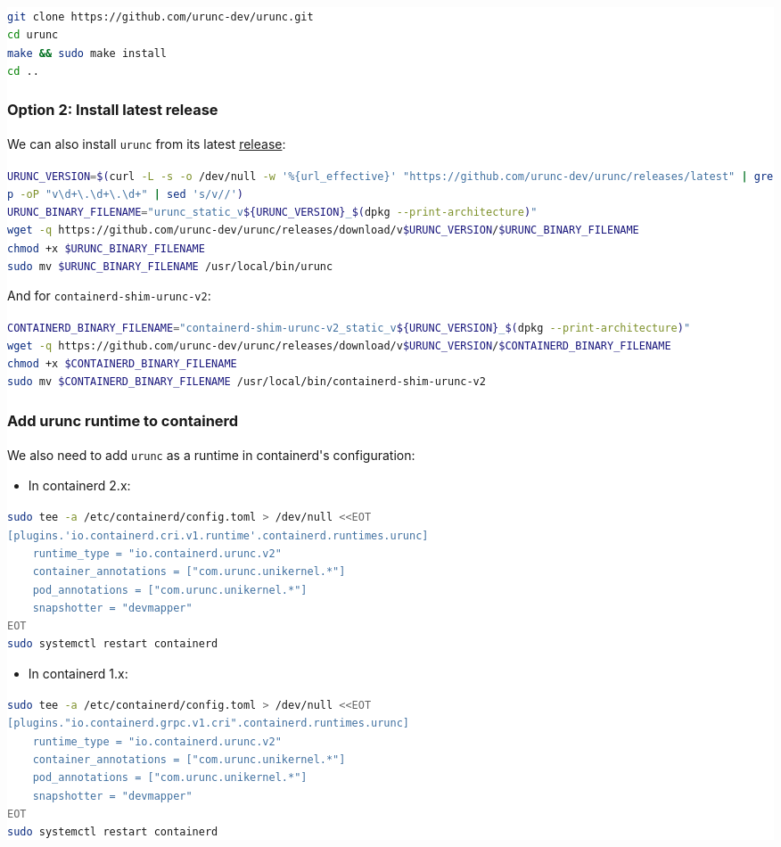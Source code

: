 ```bash
git clone https://github.com/urunc-dev/urunc.git
cd urunc
make && sudo make install
cd ..
```

### Option 2: Install latest release

We can also install `urunc` from its latest
[release](https://github.com/urunc-dev/urunc/releases):

```bash
URUNC_VERSION=$(curl -L -s -o /dev/null -w '%{url_effective}' "https://github.com/urunc-dev/urunc/releases/latest" | grep -oP "v\d+\.\d+\.\d+" | sed 's/v//')
URUNC_BINARY_FILENAME="urunc_static_v${URUNC_VERSION}_$(dpkg --print-architecture)"
wget -q https://github.com/urunc-dev/urunc/releases/download/v$URUNC_VERSION/$URUNC_BINARY_FILENAME
chmod +x $URUNC_BINARY_FILENAME
sudo mv $URUNC_BINARY_FILENAME /usr/local/bin/urunc
```

And for `containerd-shim-urunc-v2`:

```bash
CONTAINERD_BINARY_FILENAME="containerd-shim-urunc-v2_static_v${URUNC_VERSION}_$(dpkg --print-architecture)"
wget -q https://github.com/urunc-dev/urunc/releases/download/v$URUNC_VERSION/$CONTAINERD_BINARY_FILENAME
chmod +x $CONTAINERD_BINARY_FILENAME
sudo mv $CONTAINERD_BINARY_FILENAME /usr/local/bin/containerd-shim-urunc-v2
```

### Add urunc runtime to containerd

We also need to add `urunc` as a runtime in containerd's configuration:

- In containerd 2.x:

```bash
sudo tee -a /etc/containerd/config.toml > /dev/null <<EOT
[plugins.'io.containerd.cri.v1.runtime'.containerd.runtimes.urunc]
    runtime_type = "io.containerd.urunc.v2"
    container_annotations = ["com.urunc.unikernel.*"]
    pod_annotations = ["com.urunc.unikernel.*"]
    snapshotter = "devmapper"
EOT
sudo systemctl restart containerd
```

- In containerd 1.x:

```bash
sudo tee -a /etc/containerd/config.toml > /dev/null <<EOT
[plugins."io.containerd.grpc.v1.cri".containerd.runtimes.urunc]
    runtime_type = "io.containerd.urunc.v2"
    container_annotations = ["com.urunc.unikernel.*"]
    pod_annotations = ["com.urunc.unikernel.*"]
    snapshotter = "devmapper"
EOT
sudo systemctl restart containerd
```
